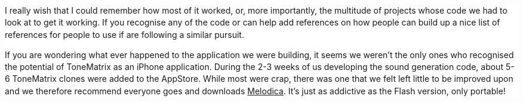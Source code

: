 I really wish that I could remember how most of it worked, or, more
importantly, the multitude of projects whose code we had to look at to
get it working. If you recognise any of the code or can help add
references on how people can build up a nice list of references for
people to use if are following a similar pursuit.

If you are wondering what ever happened to the application we were
building, it seems we weren’t the only ones who recognised the potential
of ToneMatrix as an iPhone application. During the 2-3 weeks of us
developing the sound generation code, about 5-6 ToneMatrix clones were
added to the AppStore. While most were crap, there was one that we felt
left little to be improved upon and we therefore recommend everyone goes
and downloads
[Melodica](http://itunes.apple.com/WebObjects/MZStore.woa/wa/viewSoftware?id=313573137&mt=8).
It’s just as addictive as the Flash version, only portable!


